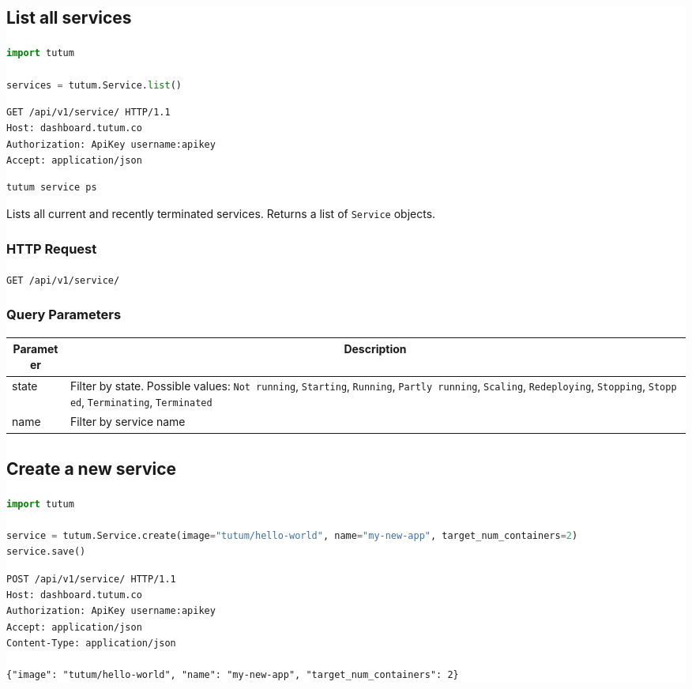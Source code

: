 
## List all services

```python
import tutum

services = tutum.Service.list()
```

```http
GET /api/v1/service/ HTTP/1.1
Host: dashboard.tutum.co
Authorization: ApiKey username:apikey
Accept: application/json
```

```shell
tutum service ps
```

Lists all current and recently terminated services. Returns a list of `Service` objects.

### HTTP Request

`GET /api/v1/service/`

### Query Parameters

Parameter | Description
--------- | ----------- 
state | Filter by state. Possible values: `Not running`, `Starting`, `Running`, `Partly running`, `Scaling`, `Redeploying`, `Stopping`, `Stopped`, `Terminating`, `Terminated`
name | Filter by service name



## Create a new service

```python
import tutum

service = tutum.Service.create(image="tutum/hello-world", name="my-new-app", target_num_containers=2)
service.save()
```

```http
POST /api/v1/service/ HTTP/1.1
Host: dashboard.tutum.co
Authorization: ApiKey username:apikey
Accept: application/json
Content-Type: application/json

{"image": "tutum/hello-world", "name": "my-new-app", "target_num_containers": 2}
```
